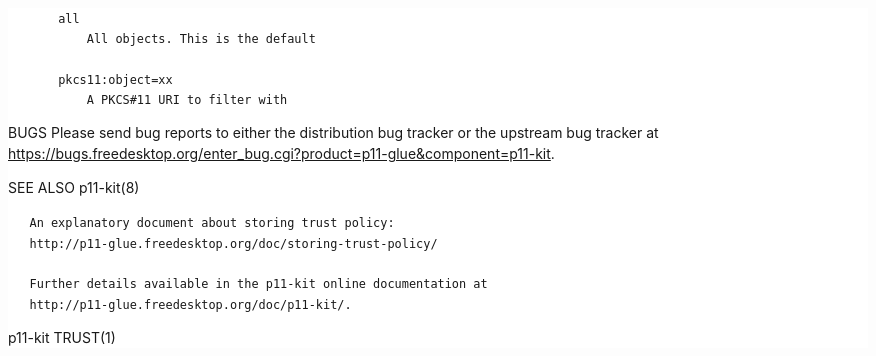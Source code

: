            all
               All objects. This is the default

           pkcs11:object=xx
               A PKCS#11 URI to filter with


BUGS
       Please send bug reports to either the distribution bug tracker or the
       upstream bug tracker at
       https://bugs.freedesktop.org/enter_bug.cgi?product=p11-glue&component=p11-kit.

SEE ALSO
       p11-kit(8)

       An explanatory document about storing trust policy:
       http://p11-glue.freedesktop.org/doc/storing-trust-policy/

       Further details available in the p11-kit online documentation at
       http://p11-glue.freedesktop.org/doc/p11-kit/.



p11-kit                                                               TRUST(1)
